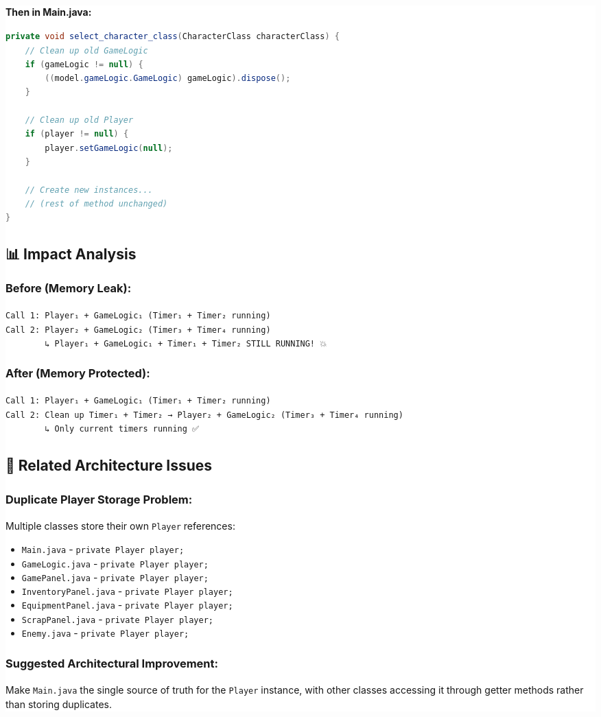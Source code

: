 **Then in Main.java:**
```java
private void select_character_class(CharacterClass characterClass) {
    // Clean up old GameLogic
    if (gameLogic != null) {
        ((model.gameLogic.GameLogic) gameLogic).dispose();
    }
    
    // Clean up old Player
    if (player != null) {
        player.setGameLogic(null);
    }

    // Create new instances...
    // (rest of method unchanged)
}
```

## 📊 Impact Analysis

### Before (Memory Leak):
```
Call 1: Player₁ + GameLogic₁ (Timer₁ + Timer₂ running)
Call 2: Player₂ + GameLogic₂ (Timer₃ + Timer₄ running)
        ↳ Player₁ + GameLogic₁ + Timer₁ + Timer₂ STILL RUNNING! 💥
```

### After (Memory Protected):
```
Call 1: Player₁ + GameLogic₁ (Timer₁ + Timer₂ running)
Call 2: Clean up Timer₁ + Timer₂ → Player₂ + GameLogic₂ (Timer₃ + Timer₄ running)
        ↳ Only current timers running ✅
```

## 🎯 Related Architecture Issues

### Duplicate Player Storage Problem:
Multiple classes store their own `Player` references:
- `Main.java` - `private Player player;`
- `GameLogic.java` - `private Player player;`  
- `GamePanel.java` - `private Player player;`
- `InventoryPanel.java` - `private Player player;`
- `EquipmentPanel.java` - `private Player player;`
- `ScrapPanel.java` - `private Player player;`
- `Enemy.java` - `private Player player;`

### Suggested Architectural Improvement:
Make `Main.java` the single source of truth for the `Player` instance, with other classes accessing it through getter methods rather than storing duplicates.
